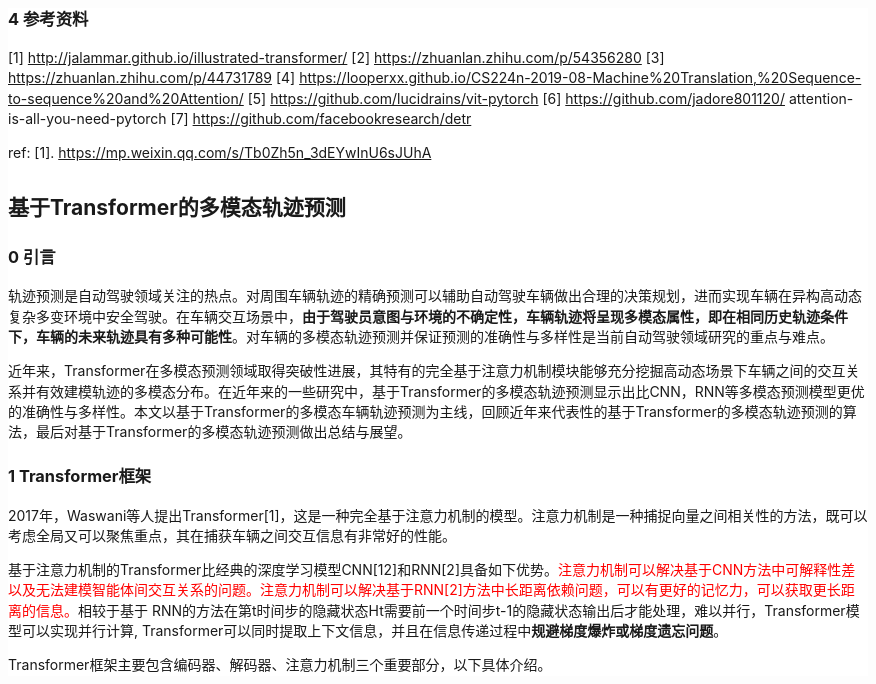 ### 4 参考资料
[1] http://jalammar.github.io/illustrated-transformer/
[2] https://zhuanlan.zhihu.com/p/54356280
[3] https://zhuanlan.zhihu.com/p/44731789
[4] https://looperxx.github.io/CS224n-2019-08-Machine%20Translation,%20Sequence-to-sequence%20and%20Attention/
[5] https://github.com/lucidrains/vit-pytorch
[6] https://github.com/jadore801120/  attention-is-all-you-need-pytorch
[7] https://github.com/facebookresearch/detr

ref:
[1]. https://mp.weixin.qq.com/s/Tb0Zh5n_3dEYwInU6sJUhA


## 基于Transformer的多模态轨迹预测

### 0 引言

轨迹预测是自动驾驶领域关注的热点。对周围车辆轨迹的精确预测可以辅助自动驾驶车辆做出合理的决策规划，进而实现车辆在异构高动态复杂多变环境中安全驾驶。在车辆交互场景中，**由于驾驶员意图与环境的不确定性，车辆轨迹将呈现多模态属性，即在相同历史轨迹条件下，车辆的未来轨迹具有多种可能性**。对车辆的多模态轨迹预测并保证预测的准确性与多样性是当前自动驾驶领域研究的重点与难点。

近年来，Transformer在多模态预测领域取得突破性进展，其特有的完全基于注意力机制模块能够充分挖掘高动态场景下车辆之间的交互关系并有效建模轨迹的多模态分布。在近年来的一些研究中，基于Transformer的多模态轨迹预测显示出比CNN，RNN等多模态预测模型更优的准确性与多样性。本文以基于Transformer的多模态车辆轨迹预测为主线，回顾近年来代表性的基于Transformer的多模态轨迹预测的算法，最后对基于Transformer的多模态轨迹预测做出总结与展望。

### 1 Transformer框架

2017年，Waswani等人提出Transformer[1]，这是一种完全基于注意力机制的模型。注意力机制是一种捕捉向量之间相关性的方法，既可以考虑全局又可以聚焦重点，其在捕获车辆之间交互信息有非常好的性能。

基于注意力机制的Transformer比经典的深度学习模型CNN[12]和RNN[2]具备如下优势。<font color=red>注意力机制可以解决基于CNN方法中可解释性差以及无法建模智能体间交互关系的问题。注意力机制可以解决基于RNN[2]方法中长距离依赖问题，可以有更好的记忆力，可以获取更长距离的信息。</font>相较于基于 RNN的方法在第t时间步的隐藏状态Ht需要前一个时间步t-1的隐藏状态输出后才能处理，难以并行，Transformer模型可以实现并行计算, Transformer可以同时提取上下文信息，并且在信息传递过程中**规避梯度爆炸或梯度遗忘问题**。

Transformer框架主要包含编码器、解码器、注意力机制三个重要部分，以下具体介绍。
